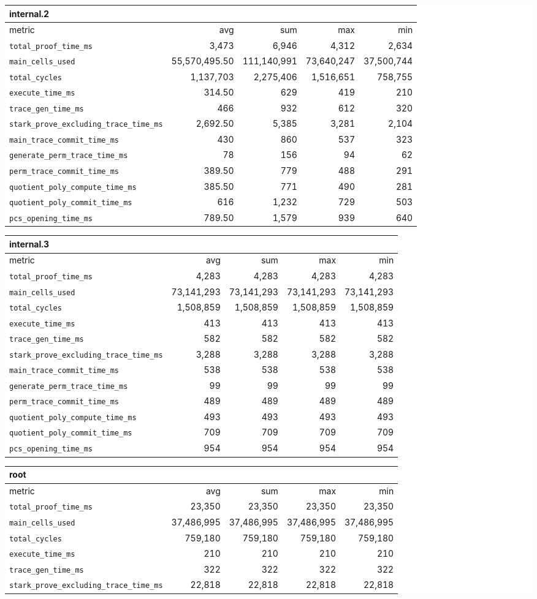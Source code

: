 | internal.2 |||||
|:---|---:|---:|---:|---:|
|metric|avg|sum|max|min|
| `total_proof_time_ms ` |  3,473 |  6,946 |  4,312 |  2,634 |
| `main_cells_used     ` |  55,570,495.50 |  111,140,991 |  73,640,247 |  37,500,744 |
| `total_cycles        ` |  1,137,703 |  2,275,406 |  1,516,651 |  758,755 |
| `execute_time_ms     ` |  314.50 |  629 |  419 |  210 |
| `trace_gen_time_ms   ` |  466 |  932 |  612 |  320 |
| `stark_prove_excluding_trace_time_ms` |  2,692.50 |  5,385 |  3,281 |  2,104 |
| `main_trace_commit_time_ms` |  430 |  860 |  537 |  323 |
| `generate_perm_trace_time_ms` |  78 |  156 |  94 |  62 |
| `perm_trace_commit_time_ms` |  389.50 |  779 |  488 |  291 |
| `quotient_poly_compute_time_ms` |  385.50 |  771 |  490 |  281 |
| `quotient_poly_commit_time_ms` |  616 |  1,232 |  729 |  503 |
| `pcs_opening_time_ms ` |  789.50 |  1,579 |  939 |  640 |

| internal.3 |||||
|:---|---:|---:|---:|---:|
|metric|avg|sum|max|min|
| `total_proof_time_ms ` |  4,283 |  4,283 |  4,283 |  4,283 |
| `main_cells_used     ` |  73,141,293 |  73,141,293 |  73,141,293 |  73,141,293 |
| `total_cycles        ` |  1,508,859 |  1,508,859 |  1,508,859 |  1,508,859 |
| `execute_time_ms     ` |  413 |  413 |  413 |  413 |
| `trace_gen_time_ms   ` |  582 |  582 |  582 |  582 |
| `stark_prove_excluding_trace_time_ms` |  3,288 |  3,288 |  3,288 |  3,288 |
| `main_trace_commit_time_ms` |  538 |  538 |  538 |  538 |
| `generate_perm_trace_time_ms` |  99 |  99 |  99 |  99 |
| `perm_trace_commit_time_ms` |  489 |  489 |  489 |  489 |
| `quotient_poly_compute_time_ms` |  493 |  493 |  493 |  493 |
| `quotient_poly_commit_time_ms` |  709 |  709 |  709 |  709 |
| `pcs_opening_time_ms ` |  954 |  954 |  954 |  954 |

| root |||||
|:---|---:|---:|---:|---:|
|metric|avg|sum|max|min|
| `total_proof_time_ms ` |  23,350 |  23,350 |  23,350 |  23,350 |
| `main_cells_used     ` |  37,486,995 |  37,486,995 |  37,486,995 |  37,486,995 |
| `total_cycles        ` |  759,180 |  759,180 |  759,180 |  759,180 |
| `execute_time_ms     ` |  210 |  210 |  210 |  210 |
| `trace_gen_time_ms   ` |  322 |  322 |  322 |  322 |
| `stark_prove_excluding_trace_time_ms` |  22,818 |  22,818 |  22,818 |  22,818 |